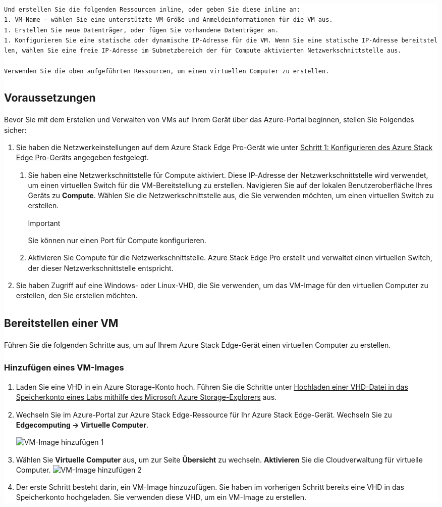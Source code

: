     Und erstellen Sie die folgenden Ressourcen inline, oder geben Sie diese inline an:
    1. VM-Name – wählen Sie eine unterstützte VM-Größe und Anmeldeinformationen für die VM aus. 
    1. Erstellen Sie neue Datenträger, oder fügen Sie vorhandene Datenträger an.
    1. Konfigurieren Sie eine statische oder dynamische IP-Adresse für die VM. Wenn Sie eine statische IP-Adresse bereitstellen, wählen Sie eine freie IP-Adresse im Subnetzbereich der für Compute aktivierten Netzwerkschnittstelle aus.

    Verwenden Sie die oben aufgeführten Ressourcen, um einen virtuellen Computer zu erstellen.


## <a name="prerequisites"></a>Voraussetzungen

Bevor Sie mit dem Erstellen und Verwalten von VMs auf Ihrem Gerät über das Azure-Portal beginnen, stellen Sie Folgendes sicher:

1. Sie haben die Netzwerkeinstellungen auf dem Azure Stack Edge Pro-Gerät wie unter [Schritt 1: Konfigurieren des Azure Stack Edge Pro-Geräts](azure-stack-edge-j-series-connect-resource-manager.md#step-1-configure-azure-stack-edge-pro-device) angegeben festgelegt.

    1. Sie haben eine Netzwerkschnittstelle für Compute aktiviert. Diese IP-Adresse der Netzwerkschnittstelle wird verwendet, um einen virtuellen Switch für die VM-Bereitstellung zu erstellen. Navigieren Sie auf der lokalen Benutzeroberfläche Ihres Geräts zu **Compute**. Wählen Sie die Netzwerkschnittstelle aus, die Sie verwenden möchten, um einen virtuellen Switch zu erstellen.

        > [!IMPORTANT] 
        > Sie können nur einen Port für Compute konfigurieren.

    1. Aktivieren Sie Compute für die Netzwerkschnittstelle. Azure Stack Edge Pro erstellt und verwaltet einen virtuellen Switch, der dieser Netzwerkschnittstelle entspricht.

1. Sie haben Zugriff auf eine Windows- oder Linux-VHD, die Sie verwenden, um das VM-Image für den virtuellen Computer zu erstellen, den Sie erstellen möchten.

## <a name="deploy-a-vm"></a>Bereitstellen einer VM

Führen Sie die folgenden Schritte aus, um auf Ihrem Azure Stack Edge-Gerät einen virtuellen Computer zu erstellen.

### <a name="add-a-vm-image"></a>Hinzufügen eines VM-Images

1. Laden Sie eine VHD in ein Azure Storage-Konto hoch. Führen Sie die Schritte unter [Hochladen einer VHD-Datei in das Speicherkonto eines Labs mithilfe des Microsoft Azure Storage-Explorers](../devtest-labs/devtest-lab-upload-vhd-using-storage-explorer.md) aus.

1. Wechseln Sie im Azure-Portal zur Azure Stack Edge-Ressource für Ihr Azure Stack Edge-Gerät. Wechseln Sie zu **Edgecomputing -> Virtuelle Computer**.

    ![VM-Image hinzufügen 1](media/azure-stack-edge-gpu-deploy-virtual-machine-portal/add-virtual-machine-image-1.png)

1. Wählen Sie **Virtuelle Computer** aus, um zur Seite **Übersicht** zu wechseln. **Aktivieren** Sie die Cloudverwaltung für virtuelle Computer.
    ![VM-Image hinzufügen 2](media/azure-stack-edge-gpu-deploy-virtual-machine-portal/add-virtual-machine-image-2.png)

1. Der erste Schritt besteht darin, ein VM-Image hinzuzufügen. Sie haben im vorherigen Schritt bereits eine VHD in das Speicherkonto hochgeladen. Sie verwenden diese VHD, um ein VM-Image zu erstellen.

